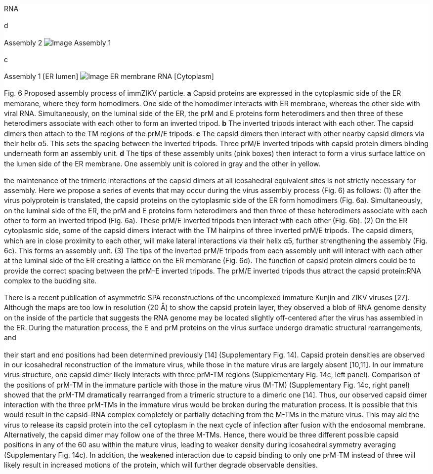 RNA

d

Assembly 2
![Image](https://via.placeholder.com/150)
Assembly 1

c

Assembly 1
[ER lumen]
![Image](https://via.placeholder.com/150)
ER membrane
RNA
[Cytoplasm]

Fig. 6 Proposed assembly process of immZIKV particle. **a** Capsid proteins are expressed in the cytoplasmic side of the ER membrane, where they form homodimers. One side of the homodimer interacts with ER membrane, whereas the other side with viral RNA. Simultaneously, on the luminal side of the ER, the prM and E proteins form heterodimers and then three of these heterodimers associate with each other to form an inverted tripod. **b** The inverted tripods interact with each other. The capsid dimers then attach to the TM regions of the prM/E tripods. **c** The capsid dimers then interact with other nearby capsid dimers via their helix α5. This sets the spacing between the inverted tripods. Three prM/E inverted tripods with capsid protein dimers binding underneath form an assembly unit. **d** The tips of these assembly units (pink boxes) then interact to form a virus surface lattice on the lumen side of the ER membrane. One assembly unit is colored in gray and the other in yellow.

the maintenance of the trimeric interactions of the capsid dimers at all icosahedral equivalent sites is not strictly necessary for assembly. Here we propose a series of events that may occur during the virus assembly process (Fig. 6) as follows: (1) after the virus polyprotein is translated, the capsid proteins on the cytoplasmic side of the ER form homodimers (Fig. 6a). Simultaneously, on the luminal side of the ER, the prM and E proteins form heterodimers and then three of these heterodimers associate with each other to form an inverted tripod (Fig. 6a). These prM/E inverted tripods then interact with each other (Fig. 6b). (2) On the ER cytoplasmic side, some of the capsid dimers interact with the TM hairpins of three inverted prM/E tripods. The capsid dimers, which are in close proximity to each other, will make lateral interactions via their helix α5, further strengthening the assembly (Fig. 6c). This forms an assembly unit. (3) The tips of the inverted prM/E tripods from each assembly unit will interact with each other at the luminal side of the ER creating a lattice on the ER membrane (Fig. 6d). The function of capsid protein dimers could be to provide the correct spacing between the prM–E inverted tripods. The prM/E inverted tripods thus attract the capsid protein:RNA complex to the budding site.

There is a recent publication of asymmetric SPA reconstructions of the uncomplexed immature Kunjin and ZIKV viruses [27]. Although the maps are too low in resolution (20 Å) to show the capsid protein layer, they observed a blob of RNA genome density on the inside of the particle that suggests the RNA genome may be located slightly off-centered after the virus has assembled in the ER. During the maturation process, the E and prM proteins on the virus surface undergo dramatic structural rearrangements, and

their start and end positions had been determined previously [14] (Supplementary Fig. 14). Capsid protein densities are observed in our icosahedral reconstruction of the immature virus, while those in the mature virus are largely absent [10,11]. In our immature virus structure, one capsid dimer likely interacts with three prM-TM regions (Supplementary Fig. 14c, left panel). Comparison of the positions of prM-TM in the immature particle with those in the mature virus (M-TM) (Supplementary Fig. 14c, right panel) showed that the prM-TM dramatically rearranged from a trimeric structure to a dimeric one [14]. Thus, our observed capsid dimer interaction with the three prM-TMs in the immature virus would be broken during the maturation process. It is possible that this would result in the capsid–RNA complex completely or partially detaching from the M-TMs in the mature virus. This may aid the virus to release its capsid protein into the cell cytoplasm in the next cycle of infection after fusion with the endosomal membrane. Alternatively, the capsid dimer may follow one of the three M-TMs. Hence, there would be three different possible capsid positions in any of the 60 asu within the mature virus, leading to weaker density during icosahedral symmetry averaging (Supplementary Fig. 14c). In addition, the weakened interaction due to capsid binding to only one prM-TM instead of three will likely result in increased motions of the protein, which will further degrade observable densities.
